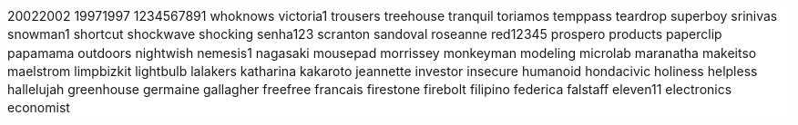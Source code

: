 20022002
19971997
1234567891
whoknows
victoria1
trousers
treehouse
tranquil
toriamos
temppass
teardrop
superboy
srinivas
snowman1
shortcut
shockwave
shocking
senha123
scranton
sandoval
roseanne
red12345
prospero
products
paperclip
papamama
outdoors
nightwish
nemesis1
nagasaki
mousepad
morrissey
monkeyman
modeling
microlab
maranatha
makeitso
maelstrom
limpbizkit
lightbulb
lalakers
katharina
kakaroto
jeannette
investor
insecure
humanoid
hondacivic
holiness
helpless
hallelujah
greenhouse
germaine
gallagher
freefree
francais
firestone
firebolt
filipino
federica
falstaff
eleven11
electronics
economist